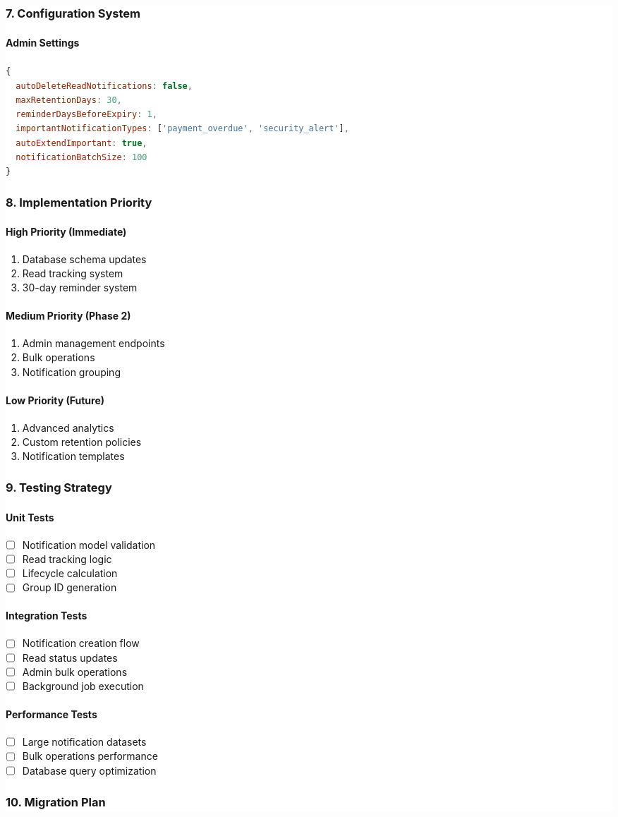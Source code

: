 ### 7. Configuration System

#### Admin Settings
```javascript
{
  autoDeleteReadNotifications: false,
  maxRetentionDays: 30,
  reminderDaysBeforeExpiry: 1,
  importantNotificationTypes: ['payment_overdue', 'security_alert'],
  autoExtendImportant: true,
  notificationBatchSize: 100
}
```

### 8. Implementation Priority

#### High Priority (Immediate)
1. Database schema updates
2. Read tracking system
3. 30-day reminder system

#### Medium Priority (Phase 2)
1. Admin management endpoints
2. Bulk operations
3. Notification grouping

#### Low Priority (Future)
1. Advanced analytics
2. Custom retention policies
3. Notification templates

### 9. Testing Strategy

#### Unit Tests
- [ ] Notification model validation
- [ ] Read tracking logic
- [ ] Lifecycle calculation
- [ ] Group ID generation

#### Integration Tests
- [ ] Notification creation flow
- [ ] Read status updates
- [ ] Admin bulk operations
- [ ] Background job execution

#### Performance Tests
- [ ] Large notification datasets
- [ ] Bulk operations performance
- [ ] Database query optimization

### 10. Migration Plan
